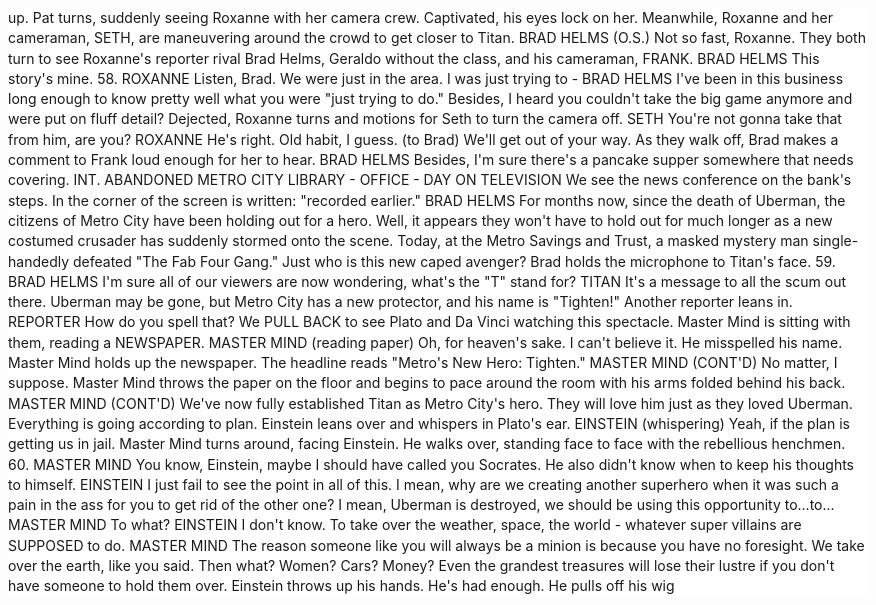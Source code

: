 up. Pat turns, suddenly seeing       Roxanne with her camera crew. Captivated, his eyes lock on       her.              Meanwhile, Roxanne and her cameraman, SETH, are maneuvering       around the crowd to get closer to Titan.                                  BRAD HELMS (O.S.)                 Not so fast, Roxanne.              They both turn to see Roxanne's reporter rival Brad Helms,       Geraldo without the class, and his cameraman, FRANK.                                  BRAD HELMS                 This story's mine.                                                                  58.                                                ROXANNE                 Listen, Brad. We were just in the                 area. I was just trying to -                                  BRAD HELMS                 I've been in this business long                 enough to know pretty well what you                 were "just trying to do." Besides,                 I heard you couldn't take the big                 game anymore and were put on fluff                 detail?              Dejected, Roxanne turns and motions for Seth to turn the       camera off.                                  SETH                 You're not gonna take that from                 him, are you?                                  ROXANNE                 He's right. Old habit, I guess.                     (to Brad)                 We'll get out of your way.              As they walk off, Brad makes a comment to Frank loud enough       for her to hear.                                  BRAD HELMS                 Besides, I'm sure there's a pancake                 supper somewhere that needs                 covering.              INT. ABANDONED METRO CITY LIBRARY   - OFFICE - DAY              ON TELEVISION              We see the news conference on the bank's steps. In the corner       of the screen is written: "recorded earlier."                                  BRAD HELMS                 For months now, since the death of                 Uberman, the citizens of Metro City                 have been holding out for a hero.                 Well, it appears they won't have to                 hold out for much longer as a new                 costumed crusader has suddenly                 stormed onto the scene. Today, at                 the Metro Savings and Trust, a                 masked mystery man single-handedly                 defeated "The Fab Four Gang." Just                 who is this new caped avenger?              Brad holds the microphone to Titan's face.                                                                59.                                                BRAD HELMS                 I'm sure all of our viewers are now                 wondering, what's the "T" stand                 for?                                  TITAN                 It's a message to all the scum out                 there. Uberman may be gone, but                 Metro City has a new protector, and                 his name is "Tighten!"              Another reporter leans in.                                  REPORTER                 How do you spell that?              We PULL BACK to see Plato and Da Vinci watching this       spectacle. Master Mind is sitting with them, reading a       NEWSPAPER.                                  MASTER MIND                     (reading paper)                 Oh, for heaven's sake. I can't                 believe it. He misspelled his name.              Master Mind holds up the newspaper. The headline reads       "Metro's New Hero: Tighten."                                  MASTER MIND (CONT'D)                 No matter, I suppose.              Master Mind throws the paper on the floor and begins to pace       around the room with his arms folded behind his back.                                  MASTER MIND (CONT'D)                 We've now fully established Titan                 as Metro City's hero. They will                 love him just as they loved                 Uberman. Everything is going                 according to plan.              Einstein leans over and whispers in Plato's ear.                                  EINSTEIN                     (whispering)                 Yeah, if the plan is getting us in                 jail.              Master Mind turns around, facing Einstein. He walks over,       standing face to face with the rebellious henchmen.                                                               60.                                                MASTER MIND                 You know, Einstein, maybe I should                 have called you Socrates. He also                 didn't know when to keep his                 thoughts to himself.                                   EINSTEIN                 I just fail to see the point in all                 of this. I mean, why are we                 creating another superhero when it                 was such a pain in the ass for you                 to get rid of the other one? I                 mean, Uberman is destroyed, we                 should be using this opportunity                 to...to...                                    MASTER MIND                 To what?                                  EINSTEIN                 I don't know. To take over the                 weather, space, the world -                 whatever super villains are                 SUPPOSED to do.                                  MASTER MIND                 The reason someone like you will                 always be a minion is because you                 have no foresight. We take over the                 earth, like you said. Then what?                 Women? Cars? Money? Even the                 grandest treasures will lose their                 lustre if you don't have someone to                 hold them over.              Einstein throws up his hands. He's had enough. He pulls off       his wig